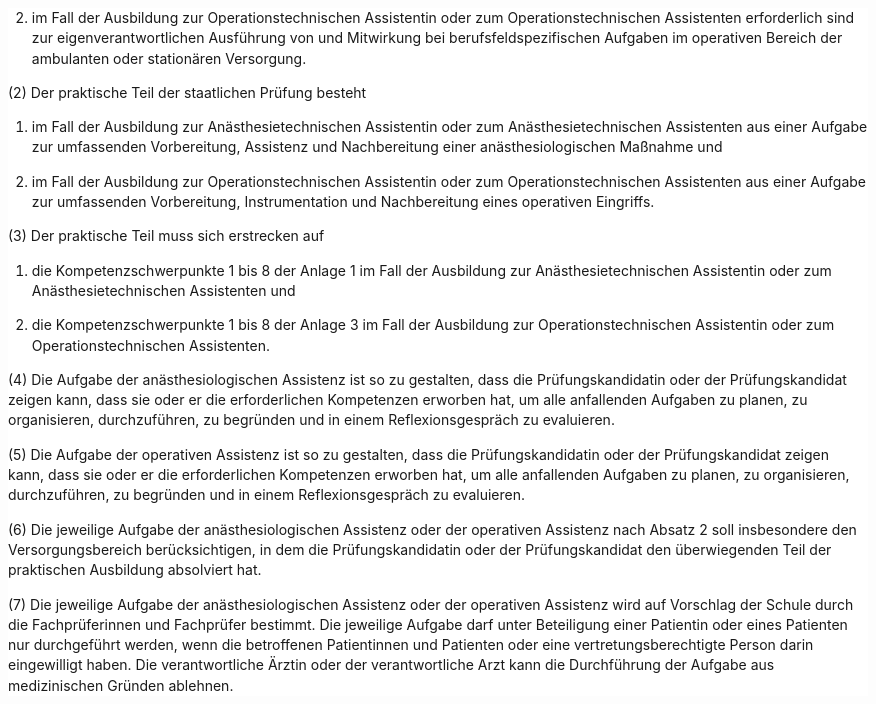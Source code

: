 
2.  im Fall der Ausbildung zur Operationstechnischen Assistentin oder zum
    Operationstechnischen Assistenten erforderlich sind zur
    eigenverantwortlichen Ausführung von und Mitwirkung bei
    berufsfeldspezifischen Aufgaben im operativen Bereich der ambulanten
    oder stationären Versorgung.




(2) Der praktische Teil der staatlichen Prüfung besteht

1.  im Fall der Ausbildung zur Anästhesietechnischen Assistentin oder zum
    Anästhesietechnischen Assistenten aus einer Aufgabe zur umfassenden
    Vorbereitung, Assistenz und Nachbereitung einer anästhesiologischen
    Maßnahme und


2.  im Fall der Ausbildung zur Operationstechnischen Assistentin oder zum
    Operationstechnischen Assistenten aus einer Aufgabe zur umfassenden
    Vorbereitung, Instrumentation und Nachbereitung eines operativen
    Eingriffs.




(3) Der praktische Teil muss sich erstrecken auf

1.  die Kompetenzschwerpunkte 1 bis 8 der Anlage 1 im Fall der Ausbildung
    zur Anästhesietechnischen Assistentin oder zum Anästhesietechnischen
    Assistenten und


2.  die Kompetenzschwerpunkte 1 bis 8 der Anlage 3 im Fall der Ausbildung
    zur Operationstechnischen Assistentin oder zum Operationstechnischen
    Assistenten.




(4) Die Aufgabe der anästhesiologischen Assistenz ist so zu gestalten,
dass die Prüfungskandidatin oder der Prüfungskandidat zeigen kann,
dass sie oder er die erforderlichen Kompetenzen erworben hat, um alle
anfallenden Aufgaben zu planen, zu organisieren, durchzuführen, zu
begründen und in einem Reflexionsgespräch zu evaluieren.

(5) Die Aufgabe der operativen Assistenz ist so zu gestalten, dass die
Prüfungskandidatin oder der Prüfungskandidat zeigen kann, dass sie
oder er die erforderlichen Kompetenzen erworben hat, um alle
anfallenden Aufgaben zu planen, zu organisieren, durchzuführen, zu
begründen und in einem Reflexionsgespräch zu evaluieren.

(6) Die jeweilige Aufgabe der anästhesiologischen Assistenz oder der
operativen Assistenz nach Absatz 2 soll insbesondere den
Versorgungsbereich berücksichtigen, in dem die Prüfungskandidatin oder
der Prüfungskandidat den überwiegenden Teil der praktischen Ausbildung
absolviert hat.

(7) Die jeweilige Aufgabe der anästhesiologischen Assistenz oder der
operativen Assistenz wird auf Vorschlag der Schule durch die
Fachprüferinnen und Fachprüfer bestimmt. Die jeweilige Aufgabe darf
unter Beteiligung einer Patientin oder eines Patienten nur
durchgeführt werden, wenn die betroffenen Patientinnen und Patienten
oder eine vertretungsberechtigte Person darin eingewilligt haben. Die
verantwortliche Ärztin oder der verantwortliche Arzt kann die
Durchführung der Aufgabe aus medizinischen Gründen ablehnen.
